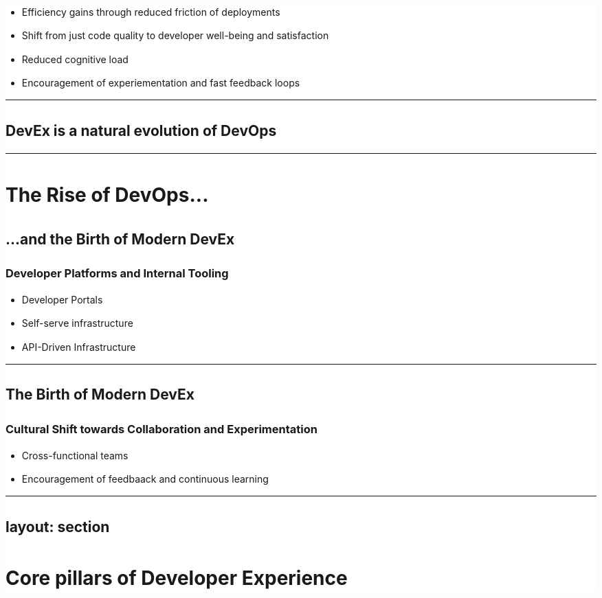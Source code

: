 <v-clicks>

- Efficiency gains through reduced friction of deployments

- Shift from just code quality to developer well-being and satisfaction

- Reduced cognitive load

- Encouragement of experiementation and fast feedback loops

</v-clicks>



---

## DevEx is a natural evolution of DevOps




---

# The Rise of DevOps...

## ...and the Birth of Modern DevEx

### Developer Platforms and Internal Tooling

- Developer Portals

- Self-serve infrastructure

- API-Driven Infrastructure




---

## The Birth of Modern DevEx

### Cultural Shift towards Collaboration and Experimentation

- Cross-functional teams

- Encouragement of feedbaack and continuous learning



---
layout: section
---

# Core pillars of Developer Experience
